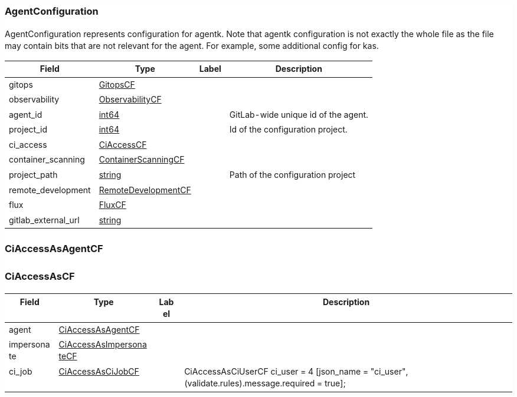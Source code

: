 <a name="plural-agent-agentcfg-AgentConfiguration"></a>

### AgentConfiguration
AgentConfiguration represents configuration for agentk.
Note that agentk configuration is not exactly the whole file as the file
may contain bits that are not relevant for the agent. For example, some
additional config for kas.


| Field | Type | Label | Description |
| ----- | ---- | ----- | ----------- |
| gitops | [GitopsCF](#plural-agent-agentcfg-GitopsCF) |  |  |
| observability | [ObservabilityCF](#plural-agent-agentcfg-ObservabilityCF) |  |  |
| agent_id | [int64](#int64) |  | GitLab-wide unique id of the agent. |
| project_id | [int64](#int64) |  | Id of the configuration project. |
| ci_access | [CiAccessCF](#plural-agent-agentcfg-CiAccessCF) |  |  |
| container_scanning | [ContainerScanningCF](#plural-agent-agentcfg-ContainerScanningCF) |  |  |
| project_path | [string](#string) |  | Path of the configuration project |
| remote_development | [RemoteDevelopmentCF](#plural-agent-agentcfg-RemoteDevelopmentCF) |  |  |
| flux | [FluxCF](#plural-agent-agentcfg-FluxCF) |  |  |
| gitlab_external_url | [string](#string) |  |  |






<a name="plural-agent-agentcfg-CiAccessAsAgentCF"></a>

### CiAccessAsAgentCF







<a name="plural-agent-agentcfg-CiAccessAsCF"></a>

### CiAccessAsCF



| Field | Type | Label | Description |
| ----- | ---- | ----- | ----------- |
| agent | [CiAccessAsAgentCF](#plural-agent-agentcfg-CiAccessAsAgentCF) |  |  |
| impersonate | [CiAccessAsImpersonateCF](#plural-agent-agentcfg-CiAccessAsImpersonateCF) |  |  |
| ci_job | [CiAccessAsCiJobCF](#plural-agent-agentcfg-CiAccessAsCiJobCF) |  | CiAccessAsCiUserCF ci_user = 4 [json_name = &#34;ci_user&#34;, (validate.rules).message.required = true]; |

